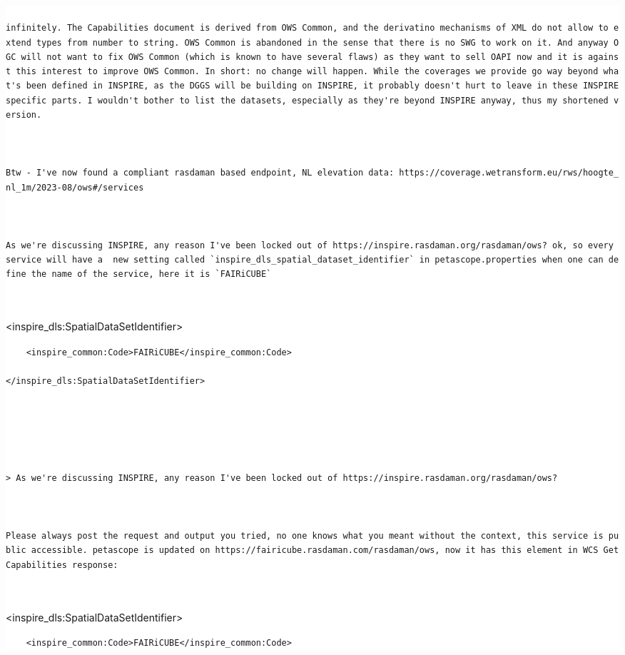 ```

infinitely. The Capabilities document is derived from OWS Common, and the derivatino mechanisms of XML do not allow to extend types from number to string. OWS Common is abandoned in the sense that there is no SWG to work on it. And anyway OGC will not want to fix OWS Common (which is known to have several flaws) as they want to sell OAPI now and it is against this interest to improve OWS Common. In short: no change will happen. While the coverages we provide go way beyond what's been defined in INSPIRE, as the DGGS will be building on INSPIRE, it probably doesn't hurt to leave in these INSPIRE specific parts. I wouldn't bother to list the datasets, especially as they're beyond INSPIRE anyway, thus my shortened version.



Btw - I've now found a compliant rasdaman based endpoint, NL elevation data: https://coverage.wetransform.eu/rws/hoogte_nl_1m/2023-08/ows#/services



As we're discussing INSPIRE, any reason I've been locked out of https://inspire.rasdaman.org/rasdaman/ows? ok, so every service will have a  new setting called `inspire_dls_spatial_dataset_identifier` in petascope.properties when one can define the name of the service, here it is `FAIRiCUBE`



```

<inspire_dls:SpatialDataSetIdentifier>

		<inspire_common:Code>FAIRiCUBE</inspire_common:Code>

	</inspire_dls:SpatialDataSetIdentifier>

```





> As we're discussing INSPIRE, any reason I've been locked out of https://inspire.rasdaman.org/rasdaman/ows?



Please always post the request and output you tried, no one knows what you meant without the context, this service is public accessible. petascope is updated on https://fairicube.rasdaman.com/rasdaman/ows, now it has this element in WCS GetCapabilities response:



```

<inspire_dls:SpatialDataSetIdentifier>

		<inspire_common:Code>FAIRiCUBE</inspire_common:Code>

